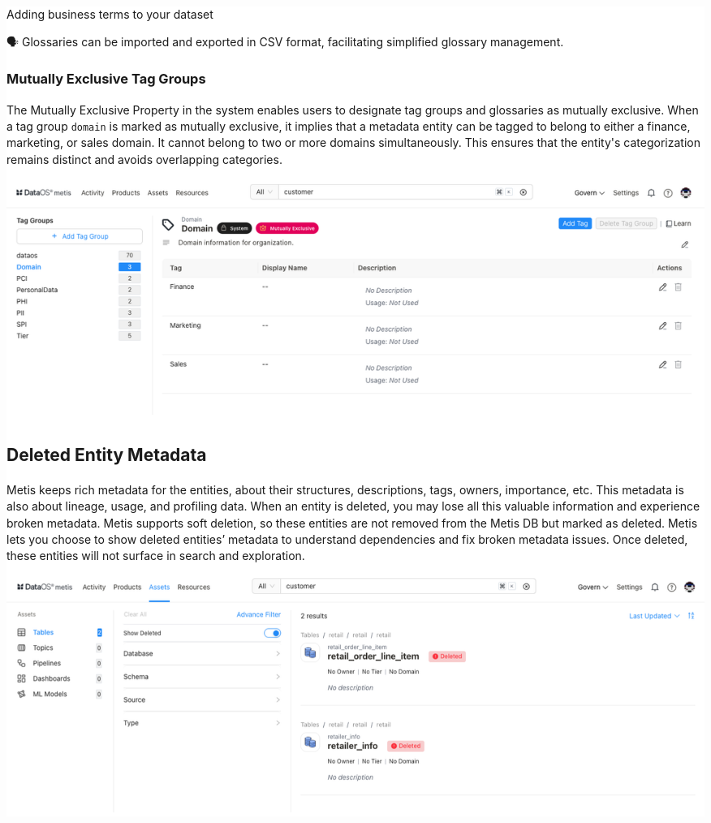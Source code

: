 Adding business terms to your dataset

<aside class="callout">
🗣 Glossaries can be imported and exported in CSV format, facilitating simplified glossary management.

</aside>

### **Mutually Exclusive Tag Groups**

The Mutually Exclusive Property in the system enables users to designate tag groups and glossaries as mutually exclusive. When a tag group `domain` is marked as mutually exclusive, it implies that a metadata entity can be tagged to belong to either a finance, marketing, or sales domain.  It cannot belong to two or more domains simultaneously. This ensures that the entity's categorization remains distinct and avoids overlapping categories.

![mutually_excl.png](metis_features/mutually_excl.png)

## Deleted Entity Metadata

Metis keeps rich metadata for the entities, about their structures, descriptions, tags, owners, importance, etc. This metadata is also about lineage, usage, and profiling data. When an entity is deleted, you may lose all this valuable information and experience broken metadata. Metis supports soft deletion, so these entities are not removed from the Metis DB but marked as deleted. Metis lets you choose to show deleted entities’ metadata to understand dependencies and fix broken metadata issues. Once deleted, these entities will not surface in search and exploration.

![Deleted data on Metis UI](metis_features/show_deleted.png)
